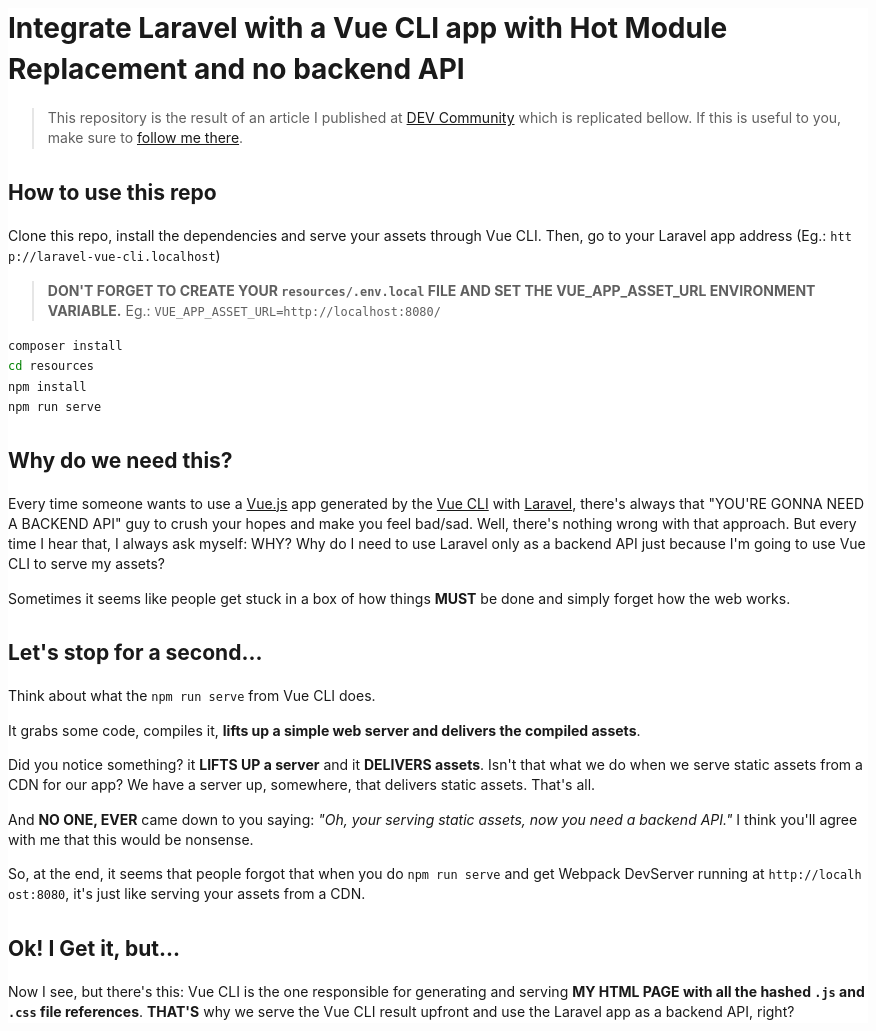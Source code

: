 # Integrate Laravel with a Vue CLI app with Hot Module Replacement and no backend API

> This repository is the result of an article I published at [DEV Community](https://dev.to/mtdalpizzol/integrate-laravel-and-vue-cli-app-with-hot-module-replacement-and-no-backend-api-4h76) which is replicated bellow. If this is useful to you, make sure to [follow me there](https://dev.to/mtdalpizzol).

## How to use this repo

Clone this repo, install the dependencies and serve your assets through Vue CLI. Then, go to your Laravel app address (Eg.: `http://laravel-vue-cli.localhost`)

> **DON'T FORGET TO CREATE YOUR `resources/.env.local` FILE AND SET THE VUE_APP_ASSET_URL ENVIRONMENT VARIABLE.** Eg.: `VUE_APP_ASSET_URL=http://localhost:8080/`

```bash
composer install
cd resources
npm install
npm run serve
```

## Why do we need this?

Every time someone wants to use a [Vue.js](https://vuejs.org/) app generated by the [Vue CLI](https://cli.vuejs.org/) with [Laravel](https://laravel.com/), there's always that "YOU'RE GONNA NEED A BACKEND API" guy to crush your hopes and make you feel bad/sad. Well, there's nothing wrong with that approach. But every time I hear that, I always ask myself: WHY? Why do I need to use Laravel only as a backend API just because I'm going to use Vue CLI to serve my assets?

Sometimes it seems like people get stuck in a box of how things **MUST** be done and simply forget how the web works.

## Let's stop for a second...

Think about what the `npm run serve` from Vue CLI does.

It grabs some code, compiles it, **lifts up a simple web server and delivers the compiled assets**.

Did you notice something? it **LIFTS UP a server** and it **DELIVERS assets**. Isn't that what we do when we serve static assets from a CDN for our app? We have a server up, somewhere, that delivers static assets. That's all.

And **NO ONE, EVER** came down to you saying: *"Oh, your serving static assets, now you need a backend API."* I think you'll agree with me that this would be nonsense.

So, at the end, it seems that people forgot that when you do `npm run serve` and get Webpack DevServer running at `http://localhost:8080`, it's just like serving your assets from a CDN.

## Ok! I Get it, but...

Now I see, but there's this: Vue CLI is the one responsible for generating and serving **MY HTML PAGE with all the hashed `.js` and `.css` file references**. **THAT'S** why we serve the Vue CLI result upfront and use the Laravel app as a backend API, right?
